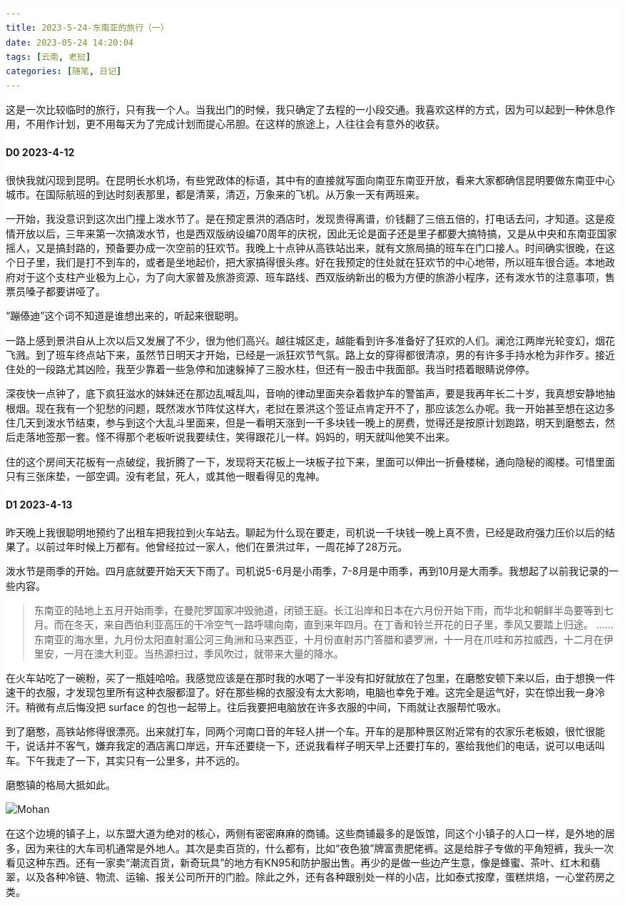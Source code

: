 ```yaml
---
title: 2023-5-24-东南亚的旅行（一）
date: 2023-05-24 14:20:04
tags: [云南, 老挝]
categories: [随笔, 日记]
---
```

这是一次比较临时的旅行，只有我一个人。当我出门的时候，我只确定了去程的一小段交通。我喜欢这样的方式，因为可以起到一种休息作用，不用作计划，更不用每天为了完成计划而提心吊胆。在这样的旅途上，人往往会有意外的收获。



#### D0 2023-4-12

很快我就闪现到昆明。在昆明长水机场，有些党政体的标语，其中有的直接就写面向南亚东南亚开放，看来大家都确信昆明要做东南亚中心城市。在国际航班的到达时刻表那里，都是清莱，清迈，万象来的飞机。从万象一天有两班来。

一开始，我没意识到这次出门撞上泼水节了。是在预定景洪的酒店时，发现贵得离谱，价钱翻了三倍五倍的，打电话去问，才知道。这是疫情开放以后，三年来第一次搞泼水节，也是西双版纳设编70周年的庆祝，因此无论是面子还是里子都要大搞特搞，又是从中央和东南亚国家摇人，又是搞封路的，预备要办成一次空前的狂欢节。我晚上十点钟从高铁站出来，就有文旅局搞的班车在门口接人。时间确实很晚，在这个日子里，我们是打不到车的，或者是坐地起价，把大家搞得很头疼。好在我预定的住处就在狂欢节的中心地带，所以班车很合适。本地政府对于这个支柱产业极为上心，为了向大家普及旅游资源、班车路线、西双版纳新出的极为方便的旅游小程序，还有泼水节的注意事项，售票员嗓子都要讲哑了。

“蹦傣迪”这个词不知道是谁想出来的，听起来很聪明。

一路上感到景洪自从上次以后又发展了不少，很为他们高兴。越往城区走，越能看到许多准备好了狂欢的人们。澜沧江两岸光轮变幻，烟花飞溅。到了班车终点站下来，虽然节日明天才开始，已经是一派狂欢节气氛。路上女的穿得都很清凉，男的有许多手持水枪为非作歹。接近住处的一段路尤其凶险，我至少靠着一些急停和加速躲掉了三股水柱，但还有一股击中我面部。我当时捂着眼睛说停停。

深夜快一点钟了，底下疯狂滋水的妹妹还在那边乱喊乱叫，音响的律动里面夹杂着救护车的警笛声，要是我再年长二十岁，我真想安静地抽根烟。现在我有一个犯愁的问题，既然泼水节阵仗这样大，老挝在景洪这个签证点肯定开不了，那应该怎么办呢。我一开始甚至想在这边多住几天到泼水节结束，参与到这个大乱斗里面来，但是一看明天涨到一千多块钱一晚上的房费，觉得还是按原计划跑路，明天到磨憨去，然后走落地签那一套。怪不得那个老板听说我要续住，笑得跟花儿一样。妈妈的，明天就叫他笑不出来。

住的这个房间天花板有一点破绽，我折腾了一下，发现将天花板上一块板子拉下来，里面可以伸出一折叠楼梯，通向隐秘的阁楼。可惜里面只有三张床垫，一部空调。没有老鼠，死人，或其他一眼看得见的鬼神。

#### D1 2023-4-13

昨天晚上我很聪明地预约了出租车把我拉到火车站去。聊起为什么现在要走，司机说一千块钱一晚上真不贵，已经是政府强力压价以后的结果了。以前过年时候上万都有。他曾经拉过一家人，他们在景洪过年，一周花掉了28万元。

泼水节是雨季的开始。四月底就要开始天天下雨了。司机说5-6月是小雨季，7-8月是中雨季，再到10月是大雨季。我想起了以前我记录的一些内容。

>东南亚的陆地上五月开始雨季，在曼陀罗国家冲毁驰道，闭锁王庭。长江沿岸和日本在六月份开始下雨，而华北和朝鲜半岛要等到七月。而在冬天，来自西伯利亚高压的干冷空气一路呼啸向南，直到来年四月。在丁香和铃兰开花的日子里，季风又要踏上归途。
>……东南亚的海水里，九月份太阳直射湄公河三角洲和马来西亚，十月份直射苏门答腊和婆罗洲，十一月在爪哇和苏拉威西，十二月在伊里安，一月在澳大利亚。当热源扫过，季风吹过，就带来大量的降水。

在火车站吃了一碗粉，买了一瓶娃哈哈。我感觉应该是在那时我的水喝了一半没有扣好就放在了包里，在磨憨安顿下来以后，由于想换一件速干的衣服，才发现包里所有这种衣服都湿了。好在那些棉的衣服没有太大影响，电脑也幸免于难。这完全是运气好，实在惊出我一身冷汗。稍微有点后悔没把 surface 的包也一起带上。往后我要把电脑放在许多衣服的中间，下雨就让衣服帮忙吸水。

到了磨憨，高铁站修得很漂亮。出来就打车，同两个河南口音的年轻人拼一个车。开车的是那种景区附近常有的农家乐老板娘，很忙很能干，说话并不客气，嫌弃我定的酒店离口岸远，开车还要绕一下，还说我看样子明天早上还要打车的，塞给我他们的电话，说可以电话叫车。下午我走了一下，其实只有一公里多，并不远的。

磨憨镇的格局大抵如此。

![Mohan](https://github.com/skhlnt/skhlnt.github.io/tree/hexo/source/_posts/image/2023-05-24/1.jpg?raw=true)

在这个边境的镇子上，以东盟大道为绝对的核心，两侧有密密麻麻的商铺。这些商铺最多的是饭馆，同这个小镇子的人口一样，是外地的居多，因为来往的大车司机通常是外地人。其次是卖百货的，什么都有，比如“夜色狼”牌富贵肥佬裤。这是给胖子专做的平角短裤，我头一次看见这种东西。还有一家卖“潮流百货，新奇玩具”的地方有KN95和防护服出售。再少的是做一些边产生意，像是蜂蜜、茶叶、红木和翡翠，以及各种冷链、物流、运输、报关公司所开的门脸。除此之外，还有各种跟别处一样的小店，比如泰式按摩，蛋糕烘焙，一心堂药房之类。
